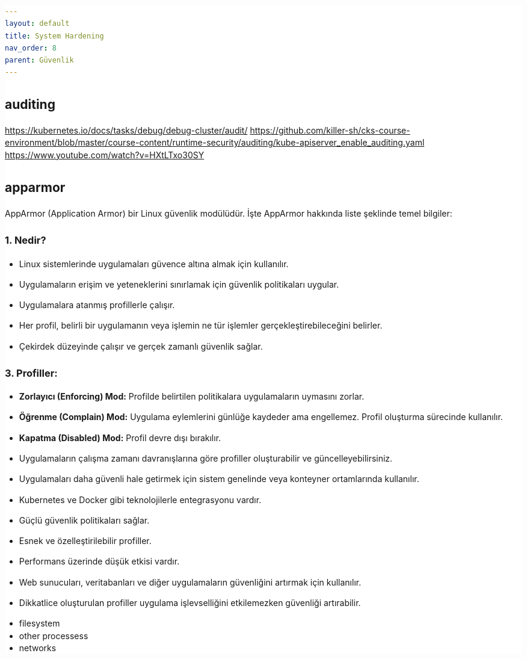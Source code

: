 ```yaml
---
layout: default
title: System Hardening
nav_order: 8
parent: Güvenlik
---
```


## auditing

https://kubernetes.io/docs/tasks/debug/debug-cluster/audit/
https://github.com/killer-sh/cks-course-environment/blob/master/course-content/runtime-security/auditing/kube-apiserver_enable_auditing.yaml
https://www.youtube.com/watch?v=HXtLTxo30SY


## apparmor

AppArmor (Application Armor) bir Linux güvenlik modülüdür. İşte AppArmor hakkında liste şeklinde temel bilgiler:

### 1. **Nedir?**
   - Linux sistemlerinde uygulamaları güvence altına almak için kullanılır.
   - Uygulamaların erişim ve yeteneklerini sınırlamak için güvenlik politikaları uygular.
   
   - Uygulamalara atanmış profillerle çalışır.
   - Her profil, belirli bir uygulamanın veya işlemin ne tür işlemler gerçekleştirebileceğini belirler.
   - Çekirdek düzeyinde çalışır ve gerçek zamanlı güvenlik sağlar.

### 3. **Profiller:**
   - **Zorlayıcı (Enforcing) Mod:** Profilde belirtilen politikalara uygulamaların uymasını zorlar.
   - **Öğrenme (Complain) Mod:** Uygulama eylemlerini günlüğe kaydeder ama engellemez. Profil oluşturma sürecinde kullanılır.
   - **Kapatma (Disabled) Mod:** Profil devre dışı bırakılır.

   - Uygulamaların çalışma zamanı davranışlarına göre profiller oluşturabilir ve güncelleyebilirsiniz.
   - Uygulamaları daha güvenli hale getirmek için sistem genelinde veya konteyner ortamlarında kullanılır.
   - Kubernetes ve Docker gibi teknolojilerle entegrasyonu vardır.
   - Güçlü güvenlik politikaları sağlar.
   - Esnek ve özelleştirilebilir profiller.
   - Performans üzerinde düşük etkisi vardır.
   - Web sunucuları, veritabanları ve diğer uygulamaların güvenliğini artırmak için kullanılır.
   - Dikkatlice oluşturulan profiller uygulama işlevselliğini etkilemezken güvenliği artırabilir.


* filesystem
* other processess
* networks

